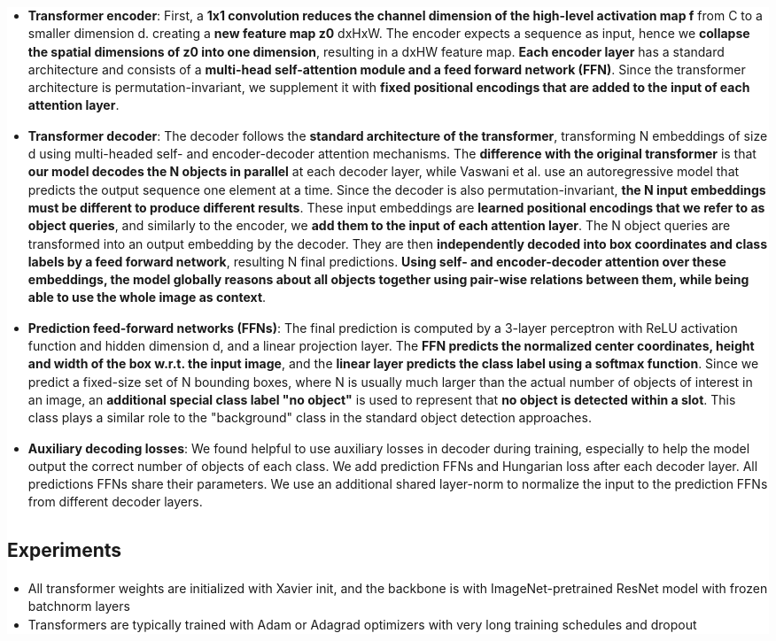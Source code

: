 - **Transformer encoder**: First, a **1x1 convolution reduces the channel dimension of the high-level activation map f** from C to a smaller dimension d. creating a **new feature map z0** dxHxW. The encoder expects a sequence as input, hence we **collapse the spatial dimensions of z0 into one dimension**, resulting in a dxHW feature map. **Each encoder layer** has a standard architecture and consists of a **multi-head self-attention module and a feed forward network (FFN)**. Since the transformer architecture is permutation-invariant, we supplement it with **fixed positional encodings that are added to the input of each attention layer**.

- **Transformer decoder**: The decoder follows the **standard architecture of the transformer**, transforming N embeddings of size d using multi-headed self- and encoder-decoder attention mechanisms. The **difference with the original transformer**
is that **our model decodes the N objects in parallel** at each decoder layer, while Vaswani et al. use an autoregressive model that predicts the output sequence one element at a time. Since the decoder is also permutation-invariant, **the N input embeddings must be different to produce different results**. These input embeddings are **learned positional encodings that we refer to as object queries**, and similarly to the encoder, we **add them to the input of each attention layer**.
The N object queries are transformed into an output embedding by the decoder.
They are then **independently decoded into box coordinates and class labels by a feed forward network**, resulting N final
predictions. **Using self- and encoder-decoder attention over these embeddings, the model globally reasons about all objects together using pair-wise relations between them, while being able to use the whole image as context**.

- **Prediction feed-forward networks (FFNs)**: The final prediction is computed by a 3-layer perceptron with ReLU activation function and hidden dimension d, and a linear projection layer. The **FFN predicts the normalized center coordinates, height and width of the box w.r.t. the input image**, and the **linear layer predicts the class label using a softmax function**. Since we predict a fixed-size set of N bounding boxes, where N is usually much larger than the actual number of objects of interest in an image, an **additional special class label "no object"** is used to represent that **no object is detected within a slot**. This class plays a similar role to the "background" class in the standard object detection
approaches.

- **Auxiliary decoding losses**: We found helpful to use auxiliary losses in decoder during training, especially to help the model output the correct number of objects of each class. We add prediction FFNs and Hungarian loss after each decoder layer. All predictions FFNs share their parameters. We use an additional
shared layer-norm to normalize the input to the prediction FFNs from different decoder layers.

## Experiments
- All transformer weights are initialized with Xavier init, and the backbone is with ImageNet-pretrained ResNet model with frozen
batchnorm layers
- Transformers are typically trained with Adam or Adagrad optimizers with very long training schedules and dropout